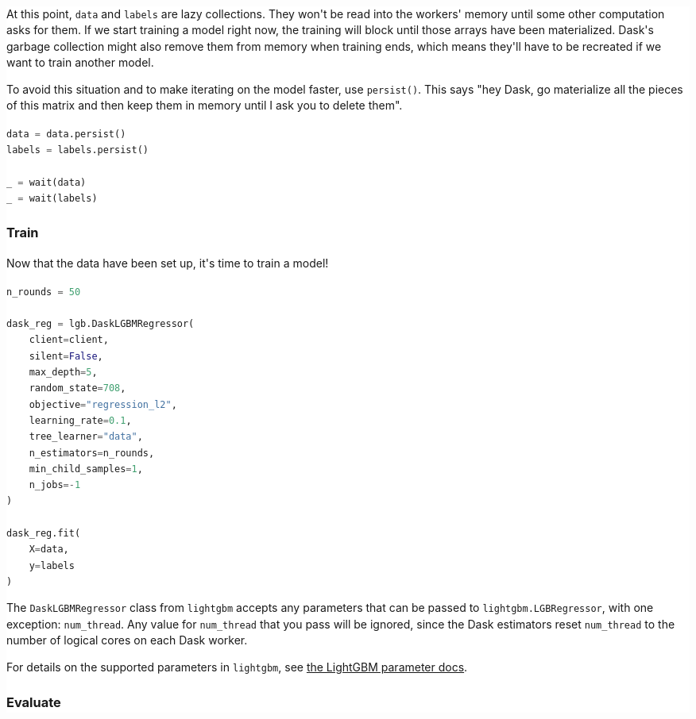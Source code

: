 At this point, `data` and `labels` are lazy collections. They won't be read into the workers' memory until some other computation asks for them. If we start training a model right now, the training will block until those arrays have been materialized. Dask's garbage collection might also remove them from memory when training ends, which means they'll have to be recreated if we want to train another model.

To avoid this situation and to make iterating on the model faster, use `persist()`. This says "hey Dask, go materialize all the pieces of this matrix and then keep them in memory until I ask you to delete them".

```python
data = data.persist()
labels = labels.persist()

_ = wait(data)
_ = wait(labels)
```

### Train

Now that the data have been set up, it's time to train a model!

```python
n_rounds = 50

dask_reg = lgb.DaskLGBMRegressor(
    client=client,
    silent=False,
    max_depth=5,
    random_state=708,
    objective="regression_l2",
    learning_rate=0.1,
    tree_learner="data",
    n_estimators=n_rounds,
    min_child_samples=1,
    n_jobs=-1
)

dask_reg.fit(
    X=data,
    y=labels
)
```

The `DaskLGBMRegressor` class from `lightgbm` accepts any parameters that can be passed to `lightgbm.LGBRegressor`, with one exception: `num_thread`. Any value for `num_thread` that you pass will be ignored, since the Dask estimators reset `num_thread` to the number of logical cores on each Dask worker.

For details on the supported parameters in `lightgbm`, see <a href="https://lightgbm.readthedocs.io/en/latest/Parameters.html" target="_blank" rel="noopener">the LightGBM parameter docs</a>.

### Evaluate
